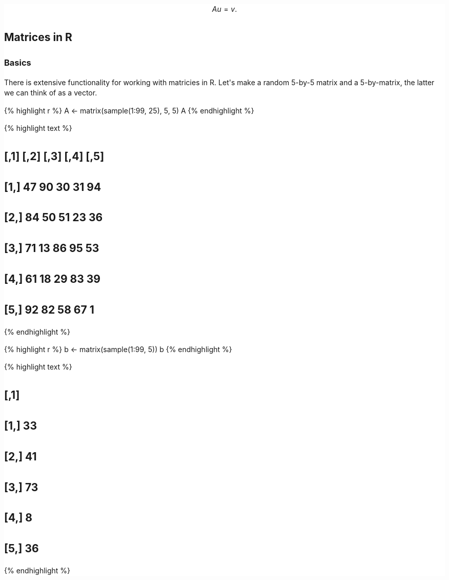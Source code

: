 $$ Au = v. $$

## Matrices in R

### Basics

There is extensive functionality for working with matricies in
R. Let's make a random 5-by-5 matrix and a 5-by-matrix, the 
latter we can think of as a vector.


{% highlight r %}
A <- matrix(sample(1:99, 25), 5, 5)
A
{% endhighlight %}



{% highlight text %}
##      [,1] [,2] [,3] [,4] [,5]
## [1,]   47   90   30   31   94
## [2,]   84   50   51   23   36
## [3,]   71   13   86   95   53
## [4,]   61   18   29   83   39
## [5,]   92   82   58   67    1
{% endhighlight %}



{% highlight r %}
b <- matrix(sample(1:99, 5))
b
{% endhighlight %}



{% highlight text %}
##      [,1]
## [1,]   33
## [2,]   41
## [3,]   73
## [4,]    8
## [5,]   36
{% endhighlight %}
